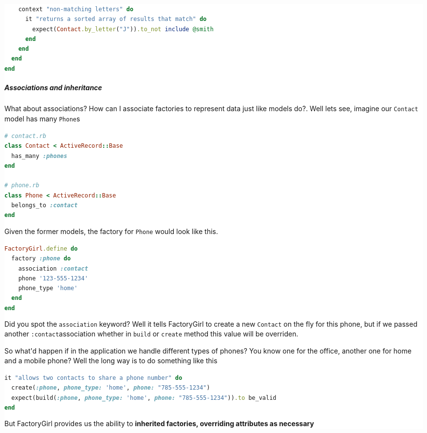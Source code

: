```ruby
    context "non-matching letters" do
      it "returns a sorted array of results that match" do
        expect(Contact.by_letter("J")).to_not include @smith
      end
    end
  end
end
```

##### Associations and inheritance

What about associations? How can I associate factories to represent data just like models do?. Well lets see, imagine our `Contact` model has many `Phone`s

```ruby
# contact.rb
class Contact < ActiveRecord::Base
  has_many :phones
end  

# phone.rb
class Phone < ActiveRecord::Base
  belongs_to :contact
end  
```

Given the former models, the factory for `Phone` would look like this.

```ruby
FactoryGirl.define do
  factory :phone do
    association :contact
    phone '123-555-1234'
    phone_type 'home'
  end
end
```

Did you spot the `association` keyword? Well it tells FactoryGirl to create a new `Contact` on the fly for this phone, but if we passed another `:contact`association whether in `build` or `create` method this value will be overriden. 


So what'd happen if in the application we handle different types of phones? You know one for the office, another one for home and a mobile phone? Well the long way is to do something like this

```ruby
it "allows two contacts to share a phone number" do
  create(:phone, phone_type: 'home', phone: "785-555-1234")
  expect(build(:phone, phone_type: 'home', phone: "785-555-1234")).to be_valid
end
```

But FactoryGirl provides us the ability to **inherited factories, overriding attributes as necessary**
